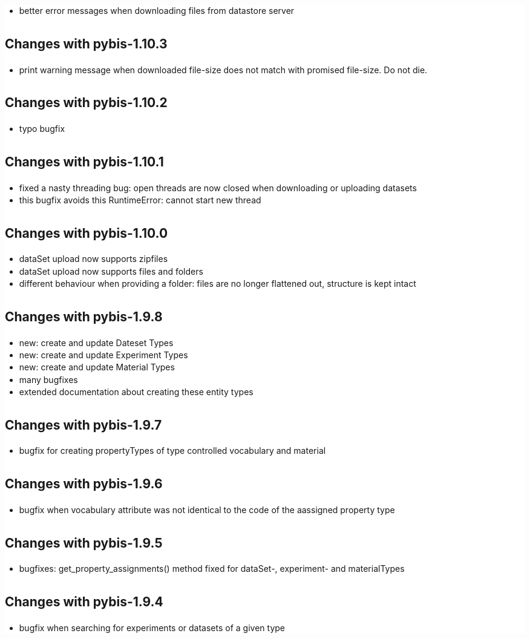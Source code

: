 * better error messages when downloading files from datastore server

## Changes with pybis-1.10.3

* print warning message when downloaded file-size does not match with promised file-size. Do not die.

## Changes with pybis-1.10.2

* typo bugfix

## Changes with pybis-1.10.1

* fixed a nasty threading bug: open threads are now closed when downloading or uploading datasets
* this bugfix avoids this RuntimeError: cannot start new thread

## Changes with pybis-1.10.0

* dataSet upload now supports zipfiles
* dataSet upload now supports files and folders
* different behaviour when providing a folder: files are no longer flattened out, structure is kept intact

## Changes with pybis-1.9.8

* new: create and update Dateset Types
* new: create and update Experiment Types
* new: create and update Material Types
* many bugfixes
* extended documentation about creating these entity types


## Changes with pybis-1.9.7

* bugfix for creating propertyTypes of type controlled vocabulary and material


## Changes with pybis-1.9.6

* bugfix when vocabulary attribute was not identical to the code of the aassigned property type


## Changes with pybis-1.9.5

* bugfixes: get_property_assignments() method fixed for dataSet-, experiment- and materialTypes


## Changes with pybis-1.9.4

* bugfix when searching for experiments or datasets of a given type

